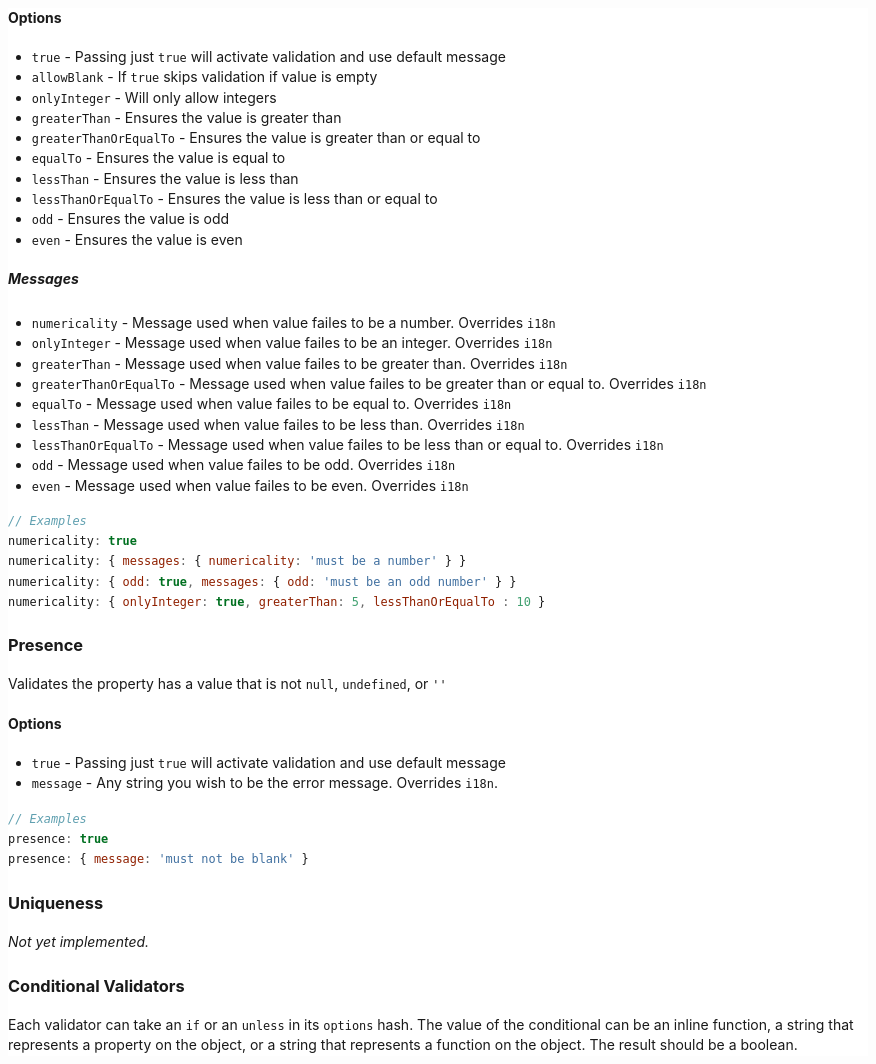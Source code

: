 #### Options ####
  * `true` - Passing just `true` will activate validation and use default message
  * `allowBlank` - If `true` skips validation if value is empty
  * `onlyInteger` - Will only allow integers
  * `greaterThan` - Ensures the value is greater than
  * `greaterThanOrEqualTo` - Ensures the value is greater than or equal to
  * `equalTo` - Ensures the value is equal to
  * `lessThan` - Ensures the value is less than
  * `lessThanOrEqualTo` - Ensures the value is less than or equal to
  * `odd` - Ensures the value is odd
  * `even` - Ensures the value is even

##### Messages #####
  * `numericality` - Message used when value failes to be a number. Overrides `i18n`
  * `onlyInteger` -  Message used when value failes to be an integer. Overrides `i18n`
  * `greaterThan` - Message used when value failes to be greater than. Overrides `i18n`
  * `greaterThanOrEqualTo` - Message used when value failes to be greater than or equal to. Overrides `i18n`
  * `equalTo` - Message used when value failes to be equal to. Overrides `i18n`
  * `lessThan` - Message used when value failes to be less than. Overrides `i18n`
  * `lessThanOrEqualTo` - Message used when value failes to be less than or equal to. Overrides `i18n`
  * `odd` - Message used when value failes to be odd. Overrides `i18n`
  * `even` - Message used when value failes to be even. Overrides `i18n`

```javascript
// Examples
numericality: true
numericality: { messages: { numericality: 'must be a number' } }
numericality: { odd: true, messages: { odd: 'must be an odd number' } }
numericality: { onlyInteger: true, greaterThan: 5, lessThanOrEqualTo : 10 }
```

### Presence ###
Validates the property has a value that is not `null`, `undefined`, or `''`

#### Options ####
  * `true` - Passing just `true` will activate validation and use default message
  * `message` - Any string you wish to be the error message. Overrides `i18n`.

```javascript
// Examples
presence: true
presence: { message: 'must not be blank' }
```

### Uniqueness ###

*Not yet implemented.*

### Conditional Validators ##

Each validator can take an `if` or an `unless` in its `options` hash.
The value of the conditional can be an inline function, a string that
represents a property on the object, or a string that represents a
function on the object. The result should be a boolean.

